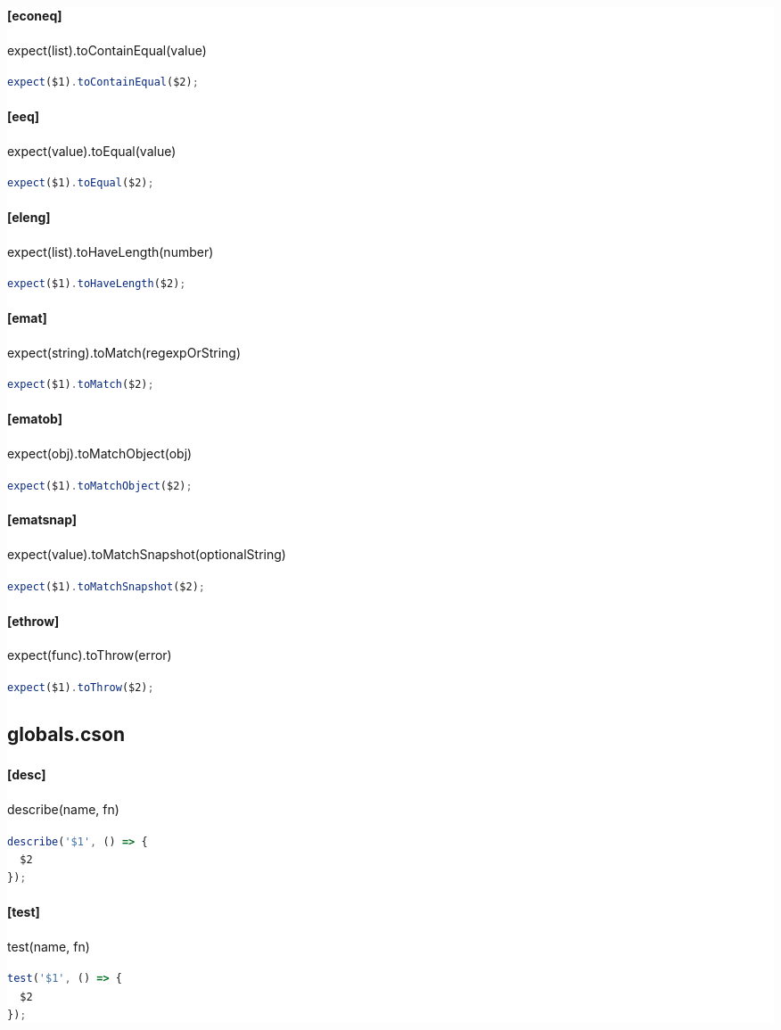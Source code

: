 #### [econeq]
expect(list).toContainEqual(value)
```js
expect($1).toContainEqual($2);
```

#### [eeq]
expect(value).toEqual(value)
```js
expect($1).toEqual($2);
```

#### [eleng]
expect(list).toHaveLength(number)
```js
expect($1).toHaveLength($2);
```

#### [emat]
expect(string).toMatch(regexpOrString)
```js
expect($1).toMatch($2);
```

#### [ematob]
expect(obj).toMatchObject(obj)
```js
expect($1).toMatchObject($2);
```

#### [ematsnap]
expect(value).toMatchSnapshot(optionalString)
```js
expect($1).toMatchSnapshot($2);
```

#### [ethrow]
expect(func).toThrow(error)
```js
expect($1).toThrow($2);
```
globals.cson
---

#### [desc]
describe(name, fn)
```js
describe('$1', () => {
  $2
});
```

#### [test]
test(name, fn)
```js
test('$1', () => {
  $2
});
```
